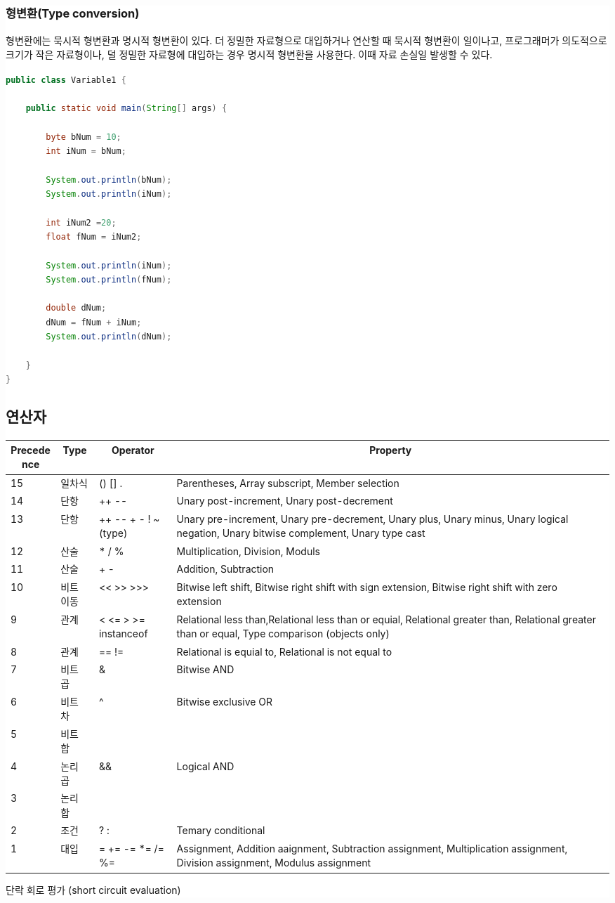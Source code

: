 ### 형변환(Type conversion)

형변환에는 묵시적 형변환과 명시적 형변환이 있다. 더 정밀한 자료형으로 대입하거나 연산할 때 묵시적 형변환이 일이나고, 프로그래머가 의도적으로 크기가 작은 자료형이나, 덜 정밀한 자료형에 대입하는 경우 명시적 형변환을 사용한다. 이때 자료 손실일 발생할 수 있다.

```java
public class Variable1 {

	public static void main(String[] args) {
		
		byte bNum = 10;
		int iNum = bNum;
		
		System.out.println(bNum);
		System.out.println(iNum);
		
		int iNum2 =20;
		float fNum = iNum2;
		
		System.out.println(iNum);
		System.out.println(fNum);
		
		double dNum;
		dNum = fNum + iNum;
		System.out.println(dNum);

	}
}
```

## 연산자

| ﻿Precedence | Type  | Operator             | Property                                                                                                                                       |
| ----------- | ----- | -------------------- | ---------------------------------------------------------------------------------------------------------------------------------------------- |
| 15          | 일차식   | () [] .              | Parentheses, Array subscript, Member selection                                                                                                 |
| 14          | 단항    | ++ --                | Unary post-increment, Unary post-decrement                                                                                                     |
| 13          | 단항    | ++ -- + - ! ~ (type) | Unary pre-increment, Unary pre-decrement, Unary plus, Unary minus, Unary logical negation, Unary bitwise complement, Unary type cast           |
| 12          | 산술    | * / %                | Multiplication, Division, Moduls                                                                                                               |
| 11          | 산술    | + -                  | Addition, Subtraction                                                                                                                          |
| 10          | 비트 이동 | << >> >>>            | Bitwise left shift, Bitwise right shift with sign extension, Bitwise right shift with zero extension                                           |
| 9           | 관계    | < <= > >= instanceof | Relational less than,Relational less than or equial, Relational greater than, Relational greater than or equal, Type comparison (objects only) |
| 8           | 관계    | == !=                | Relational is equial to, Relational is not equal to                                                                                            |
| 7           | 비트 곱  | &                    | Bitwise AND                                                                                                                                    |
| 6           | 비트 차  | ^                    | Bitwise exclusive OR                                                                                                                           |
| 5           | 비트 합  | |                    | Bitwise inclusive OR                                                                                                                           |
| 4           | 논리 곱  | &&                   | Logical AND                                                                                                                                    |
| 3           | 논리 합  | ||                   | Logical OR                                                                                                                                     |
| 2           | 조건    | ? :                  | Temary conditional                                                                                                                             |
| 1           | 대입    | = += -= *= /= %=     | Assignment, Addition aaignment, Subtraction assignment, Multiplication assignment, Division assignment, Modulus assignment                     |
단락 회로 평가 (short circuit evaluation)
